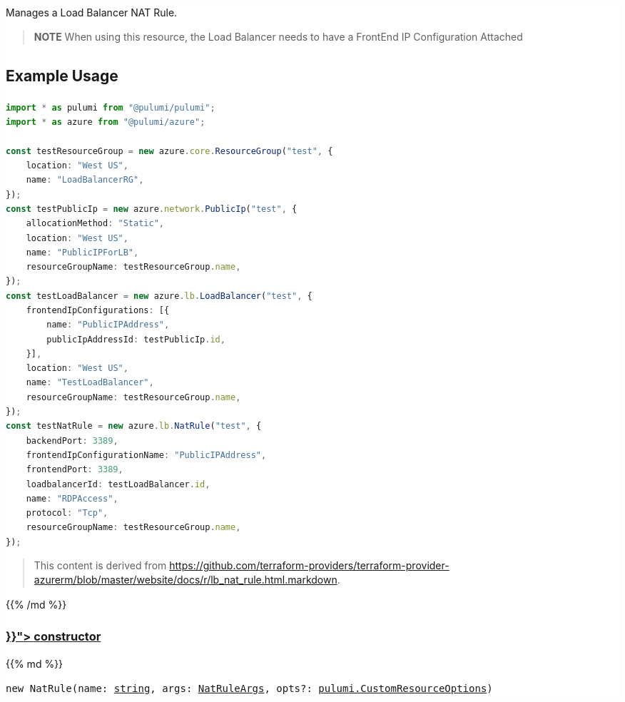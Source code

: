 Manages a Load Balancer NAT Rule.

> **NOTE** When using this resource, the Load Balancer needs to have a FrontEnd IP Configuration Attached

## Example Usage

```typescript
import * as pulumi from "@pulumi/pulumi";
import * as azure from "@pulumi/azure";

const testResourceGroup = new azure.core.ResourceGroup("test", {
    location: "West US",
    name: "LoadBalancerRG",
});
const testPublicIp = new azure.network.PublicIp("test", {
    allocationMethod: "Static",
    location: "West US",
    name: "PublicIPForLB",
    resourceGroupName: testResourceGroup.name,
});
const testLoadBalancer = new azure.lb.LoadBalancer("test", {
    frontendIpConfigurations: [{
        name: "PublicIPAddress",
        publicIpAddressId: testPublicIp.id,
    }],
    location: "West US",
    name: "TestLoadBalancer",
    resourceGroupName: testResourceGroup.name,
});
const testNatRule = new azure.lb.NatRule("test", {
    backendPort: 3389,
    frontendIpConfigurationName: "PublicIPAddress",
    frontendPort: 3389,
    loadbalancerId: testLoadBalancer.id,
    name: "RDPAccess",
    protocol: "Tcp",
    resourceGroupName: testResourceGroup.name,
});
```

> This content is derived from https://github.com/terraform-providers/terraform-provider-azurerm/blob/master/website/docs/r/lb_nat_rule.html.markdown.

{{% /md %}}
<h3 class="pdoc-member-header" id="NatRule-constructor">
<a class="pdoc-child-name" href="{{< pkg-url pkg="azure" path="lb/natRule.ts#L113" >}}"> <b>constructor</b></a>
</h3>
<div class="pdoc-member-contents">
{{% md %}}

<pre class="highlight"><span class='kd'></span><span class='kd'>new</span> NatRule(name: <span class='kd'><a href='https://developer.mozilla.org/en-US/docs/Web/JavaScript/Reference/Global_Objects/String'>string</a></span>, args: <a href='#NatRuleArgs'>NatRuleArgs</a>, opts?: <a href='/docs/reference/pkg/nodejs/pulumi/pulumi/#CustomResourceOptions'>pulumi.CustomResourceOptions</a>)</pre>
